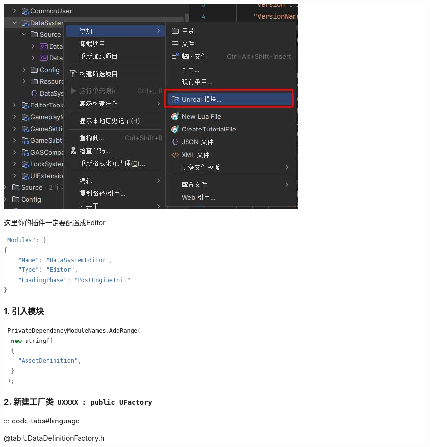![](..%2Fassets%2Fcaidan003.jpg)

<chatmessage avatar="../../assets/emoji/hh.png" :avatarWidth="40">
这里你的插件一定要配置成Editor
</chatmessage>

```cpp
"Modules": [
{
	"Name": "DataSystemEditor",
	"Type": "Editor",
	"LoadingPhase": "PostEngineInit"
}
```

### **1. 引入模块**

```cpp
 PrivateDependencyModuleNames.AddRange(
  new string[]
  {
    "AssetDefinition",
  }
 );
```

### **2. 新建工厂类` UXXXX : public UFactory`**


::: code-tabs#language

@tab UDataDefinitionFactory.h
